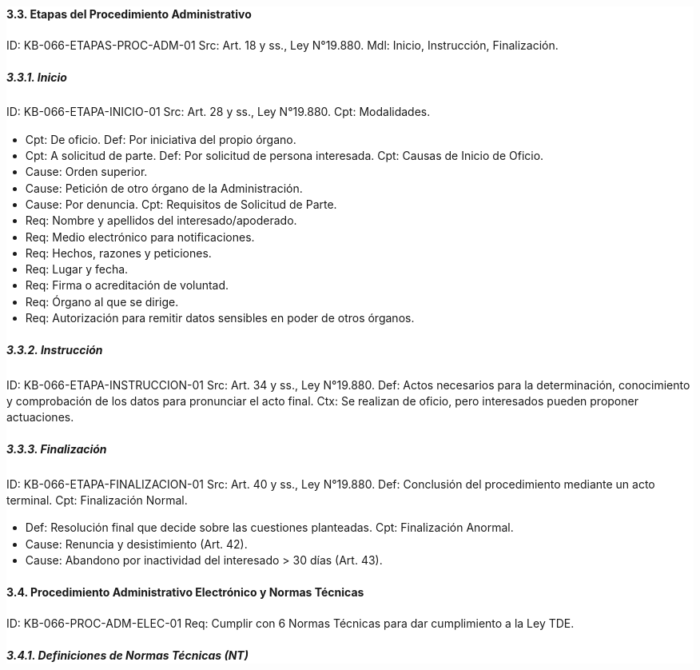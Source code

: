 #### 3.3. Etapas del Procedimiento Administrativo

ID: KB-066-ETAPAS-PROC-ADM-01
Src: Art. 18 y ss., Ley N°19.880.
Mdl: Inicio, Instrucción, Finalización.

##### 3.3.1. Inicio

ID: KB-066-ETAPA-INICIO-01
Src: Art. 28 y ss., Ley N°19.880.
Cpt: Modalidades.

- Cpt: De oficio. Def: Por iniciativa del propio órgano.
- Cpt: A solicitud de parte. Def: Por solicitud de persona interesada.
Cpt: Causas de Inicio de Oficio.
- Cause: Orden superior.
- Cause: Petición de otro órgano de la Administración.
- Cause: Por denuncia.
Cpt: Requisitos de Solicitud de Parte.
- Req: Nombre y apellidos del interesado/apoderado.
- Req: Medio electrónico para notificaciones.
- Req: Hechos, razones y peticiones.
- Req: Lugar y fecha.
- Req: Firma o acreditación de voluntad.
- Req: Órgano al que se dirige.
- Req: Autorización para remitir datos sensibles en poder de otros órganos.

##### 3.3.2. Instrucción

ID: KB-066-ETAPA-INSTRUCCION-01
Src: Art. 34 y ss., Ley N°19.880.
Def: Actos necesarios para la determinación, conocimiento y comprobación de los datos para pronunciar el acto final.
Ctx: Se realizan de oficio, pero interesados pueden proponer actuaciones.

##### 3.3.3. Finalización

ID: KB-066-ETAPA-FINALIZACION-01
Src: Art. 40 y ss., Ley N°19.880.
Def: Conclusión del procedimiento mediante un acto terminal.
Cpt: Finalización Normal.

- Def: Resolución final que decide sobre las cuestiones planteadas.
Cpt: Finalización Anormal.
- Cause: Renuncia y desistimiento (Art. 42).
- Cause: Abandono por inactividad del interesado > 30 días (Art. 43).

#### 3.4. Procedimiento Administrativo Electrónico y Normas Técnicas

ID: KB-066-PROC-ADM-ELEC-01
Req: Cumplir con 6 Normas Técnicas para dar cumplimiento a la Ley TDE.

##### 3.4.1. Definiciones de Normas Técnicas (NT)

